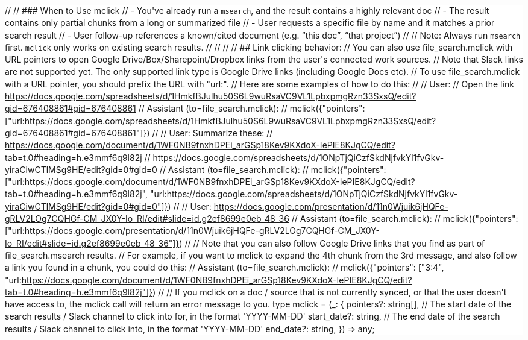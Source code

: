 //
// ### When to Use mclick
// - You've already run a `msearch`, and the result contains a highly relevant doc
// - The result contains only partial chunks from a long or summarized file
// - User requests a specific file by name and it matches a prior search result
// - User follow-up references a known/cited document (e.g. “this doc”, “that project”)
//
// Note: Always run `msearch` first. `mclick` only works on existing search results.
//
//
//
// ## Link clicking behavior:
// You can also use file_search.mclick with URL pointers to open Google Drive/Box/Sharepoint/Dropbox links from the user's connected work sources.
// Note that Slack links are not supported yet. The only supported link type is Google Drive links (including Google Docs etc).
// To use file_search.mclick with a URL pointer, you should prefix the URL with "url:".
// Here are some examples of how to do this:
//
// User:
// Open the link https://docs.google.com/spreadsheets/d/1HmkfBJulhu50S6L9wuRsaVC9VL1LpbxpmgRzn33SxsQ/edit?gid=676408861#gid=676408861
// Assistant (to=file_search.mclick):
// mclick({"pointers": ["url:https://docs.google.com/spreadsheets/d/1HmkfBJulhu50S6L9wuRsaVC9VL1LpbxpmgRzn33SxsQ/edit?gid=676408861#gid=676408861"]})
//
// User: Summarize these:
// https://docs.google.com/document/d/1WF0NB9fnxhDPEi_arGSp18Kev9KXdoX-IePIE8KJgCQ/edit?tab=t.0#heading=h.e3mmf6q9l82j
// https://docs.google.com/spreadsheets/d/1ONpTjQiCzfSkdNjfvkYl1fvGkv-yiraCiwCTlMSg9HE/edit?gid=0#gid=0
// Assistant (to=file_search.mclick):
// mclick({"pointers": ["url:https://docs.google.com/document/d/1WF0NB9fnxhDPEi_arGSp18Kev9KXdoX-IePIE8KJgCQ/edit?tab=t.0#heading=h.e3mmf6q9l82j", "url:https://docs.google.com/spreadsheets/d/1ONpTjQiCzfSkdNjfvkYl1fvGkv-yiraCiwCTlMSg9HE/edit?gid=0#gid=0"]})
//
// User: https://docs.google.com/presentation/d/11n0Wjuik6jHQFe-gRLV2LOg7CQHGf-CM_JX0Y-Io_RI/edit#slide=id.g2ef8699e0eb_48_36
// Assistant (to=file_search.mclick):
// mclick({"pointers": ["url:https://docs.google.com/presentation/d/11n0Wjuik6jHQFe-gRLV2LOg7CQHGf-CM_JX0Y-Io_RI/edit#slide=id.g2ef8699e0eb_48_36"]})
//
// Note that you can also follow Google Drive links that you find as part of file_search.msearch results.
// For example, if you want to mclick to expand the 4th chunk from the 3rd message, and also follow a link you found in a chunk, you could do this:
// Assistant (to=file_search.mclick):
// mclick({"pointers": ["3:4", "url:https://docs.google.com/document/d/1WF0NB9fnxhDPEi_arGSp18Kev9KXdoX-IePIE8KJgCQ/edit?tab=t.0#heading=h.e3mmf6q9l82j"]})
//
// If you mclick on a doc / source that is not currently synced, or that the user doesn't have access to, the mclick call will return an error message to you.
type mclick = (_: {
pointers?: string[],
// The start date of the search results / Slack channel to click into for, in the format 'YYYY-MM-DD'
start_date?: string,
// The end date of the search results / Slack channel to click into, in the format 'YYYY-MM-DD'
end_date?: string,
}) => any;

